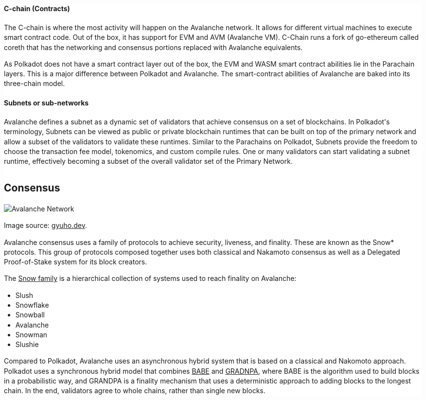 #### C-chain (Contracts)

The C-chain is where the most activity will happen on the Avalanche network. It allows for different
virtual machines to execute smart contract code. Out of the box, it has support for EVM and AVM
(Avalanche VM). C-Chain runs a fork of go-ethereum called coreth that has the networking and
consensus portions replaced with Avalanche equivalents.

As Polkadot does not have a smart contract layer out of the box, the EVM and WASM smart contract
abilities lie in the Parachain layers. This is a major difference between Polkadot and Avalanche.
The smart-contract abilities of Avalanche are baked into its three-chain model.

#### Subnets or sub-networks

Avalanche defines a subnet as a dynamic set of validators that achieve consensus on a set of
blockchains. In Polkadot's terminology, Subnets can be viewed as public or private blockchain
runtimes that can be built on top of the primary network and allow a subset of the validators to
validate these runtimes. Similar to the Parachains on Polkadot, Subnets provide the freedom to
choose the transaction fee model, tokenomics, and custom compile rules. One or many validators can
start validating a subnet runtime, effectively becoming a subset of the overall validator set of the
Primary Network.

## Consensus

![Avalanche Network](../assets/comparisons/avalanche/avalanche-consensus-protocols.png)

Image source:
[gyuho.dev](https://gyuho.dev/nakamoto-bitcoin-vs-snow-avalanche-consensus.html#snow-family-protocols).

Avalanche consensus uses a family of protocols to achieve security, liveness, and finality. These
are known as the Snow\* protocols. This group of protocols composed together uses both classical and
Nakamoto consensus as well as a Delegated Proof-of-Stake system for its block creators.

The [Snow family](https://docs.avax.network/overview/getting-started/avalanche-consensus) is a
hierarchical collection of systems used to reach finality on Avalanche:

- Slush
- Snowflake
- Snowball
- Avalanche
- Snowman
- Slushie

Compared to Polkadot, Avalanche uses an asynchronous hybrid system that is based on a classical and
Nakomoto approach. Polkadot uses a synchronous hybrid model that combines
[BABE](learn-consensus#block-production-babe) and
[GRADNPA](learn-consensus#finality-gadget-grandpa), where BABE is the algorithm used to build blocks
in a probabilistic way, and GRANDPA is a finality mechanism that uses a deterministic approach to
adding blocks to the longest chain. In the end, validators agree to whole chains, rather than single
new blocks.
